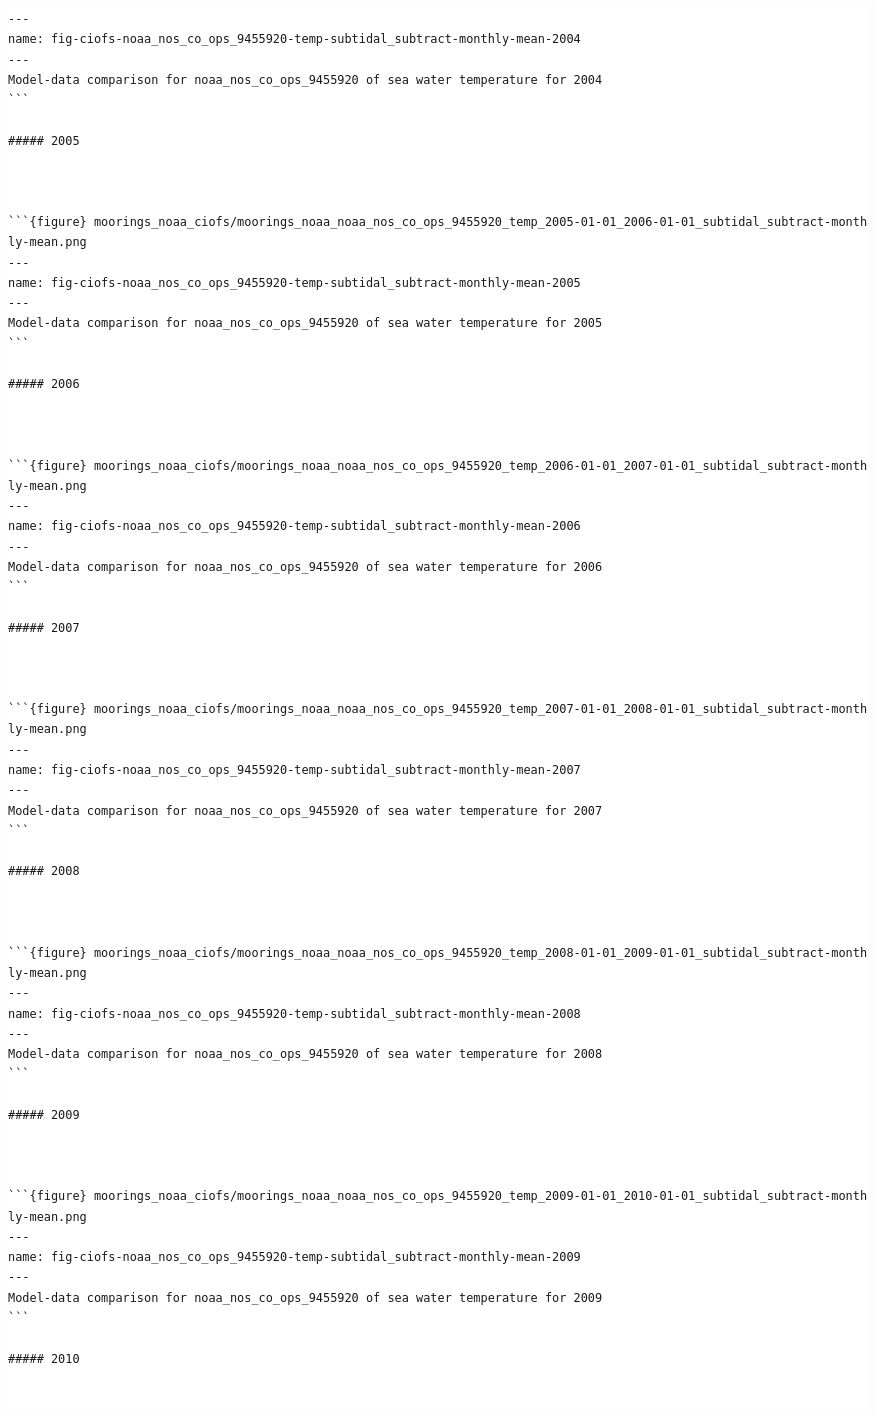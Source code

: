 `````{div} full-width 
---
name: fig-ciofs-noaa_nos_co_ops_9455920-temp-subtidal_subtract-monthly-mean-2004
---
Model-data comparison for noaa_nos_co_ops_9455920 of sea water temperature for 2004
```

##### 2005



```{figure} moorings_noaa_ciofs/moorings_noaa_noaa_nos_co_ops_9455920_temp_2005-01-01_2006-01-01_subtidal_subtract-monthly-mean.png
---
name: fig-ciofs-noaa_nos_co_ops_9455920-temp-subtidal_subtract-monthly-mean-2005
---
Model-data comparison for noaa_nos_co_ops_9455920 of sea water temperature for 2005
```

##### 2006



```{figure} moorings_noaa_ciofs/moorings_noaa_noaa_nos_co_ops_9455920_temp_2006-01-01_2007-01-01_subtidal_subtract-monthly-mean.png
---
name: fig-ciofs-noaa_nos_co_ops_9455920-temp-subtidal_subtract-monthly-mean-2006
---
Model-data comparison for noaa_nos_co_ops_9455920 of sea water temperature for 2006
```

##### 2007



```{figure} moorings_noaa_ciofs/moorings_noaa_noaa_nos_co_ops_9455920_temp_2007-01-01_2008-01-01_subtidal_subtract-monthly-mean.png
---
name: fig-ciofs-noaa_nos_co_ops_9455920-temp-subtidal_subtract-monthly-mean-2007
---
Model-data comparison for noaa_nos_co_ops_9455920 of sea water temperature for 2007
```

##### 2008



```{figure} moorings_noaa_ciofs/moorings_noaa_noaa_nos_co_ops_9455920_temp_2008-01-01_2009-01-01_subtidal_subtract-monthly-mean.png
---
name: fig-ciofs-noaa_nos_co_ops_9455920-temp-subtidal_subtract-monthly-mean-2008
---
Model-data comparison for noaa_nos_co_ops_9455920 of sea water temperature for 2008
```

##### 2009



```{figure} moorings_noaa_ciofs/moorings_noaa_noaa_nos_co_ops_9455920_temp_2009-01-01_2010-01-01_subtidal_subtract-monthly-mean.png
---
name: fig-ciofs-noaa_nos_co_ops_9455920-temp-subtidal_subtract-monthly-mean-2009
---
Model-data comparison for noaa_nos_co_ops_9455920 of sea water temperature for 2009
```

##### 2010



`````